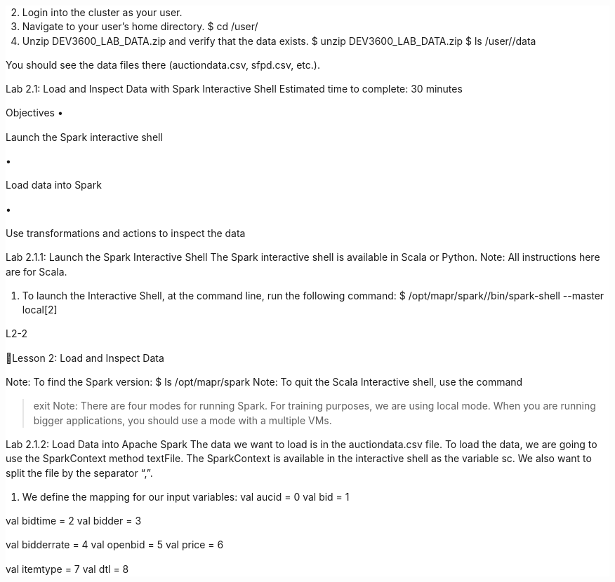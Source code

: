 2. Login into the cluster as your user.
3. Navigate to your user’s home directory.
$ cd /user/<username>
4. Unzip DEV3600_LAB_DATA.zip and verify that the data exists.
$ unzip DEV3600_LAB_DATA.zip
$ ls /user/<username>/data

You should see the data files there (auctiondata.csv, sfpd.csv, etc.).

Lab 2.1: Load and Inspect Data with Spark Interactive Shell
Estimated time to complete: 30 minutes

Objectives
•

Launch the Spark interactive shell

•

Load data into Spark

•

Use transformations and actions to inspect the data

Lab 2.1.1: Launch the Spark Interactive Shell
The Spark interactive shell is available in Scala or Python.
Note: All instructions here are for Scala.
1. To launch the Interactive Shell, at the command line, run the following command:
$ /opt/mapr/spark/<sparkversion>/bin/spark-shell --master local[2]


L2-2

Lesson 2: Load and Inspect Data

Note: To find the Spark version:
$ ls /opt/mapr/spark
Note: To quit the Scala Interactive shell, use the command
> exit
Note: There are four modes for running Spark. For training purposes, we are using local
mode. When you are running bigger applications, you should use a mode with a multiple VMs.

Lab 2.1.2: Load Data into Apache Spark
The data we want to load is in the auctiondata.csv file. To load the data, we are going to use the
SparkContext method textFile. The SparkContext is available in the interactive shell as the
variable sc. We also want to split the file by the separator “,”.
1. We define the mapping for our input variables:
val aucid = 0
val bid = 1

val bidtime = 2
val bidder = 3

val bidderrate = 4
val openbid = 5
val price = 6

val itemtype = 7
val dtl = 8
